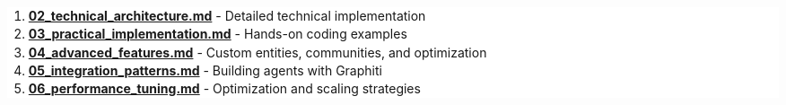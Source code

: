 1. **[02_technical_architecture.md](./02_technical_architecture.md)** - Detailed technical implementation
2. **[03_practical_implementation.md](./03_practical_implementation.md)** - Hands-on coding examples
3. **[04_advanced_features.md](./04_advanced_features.md)** - Custom entities, communities, and optimization
4. **[05_integration_patterns.md](./05_integration_patterns.md)** - Building agents with Graphiti
5. **[06_performance_tuning.md](./06_performance_tuning.md)** - Optimization and scaling strategies